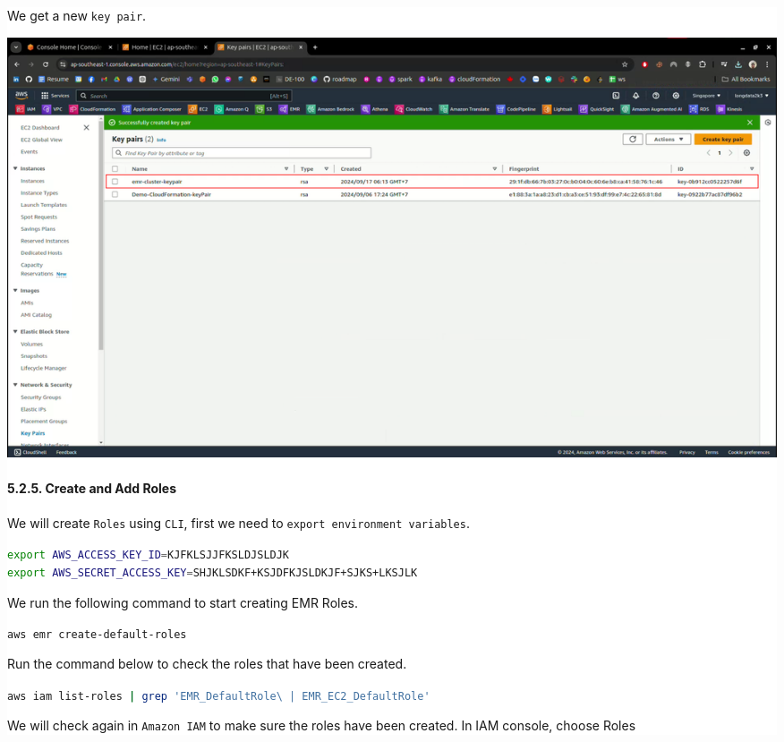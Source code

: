 We get a new `key pair`.
<div style="text-align: center;">
    <img src="4q.png" style="width: 1300px; height: auto;" alt="AWS Workshop Image">
</div>

#### 5.2.5. Create and Add Roles
We will create `Roles` using `CLI`, first we need to `export environment variables`.
```Bash
export AWS_ACCESS_KEY_ID=KJFKLSJJFKSLDJSLDJK
export AWS_SECRET_ACCESS_KEY=SHJKLSDKF+KSJDFKJSLDKJF+SJKS+LKSJLK
```

We run the following command to start creating EMR Roles.
```bash
aws emr create-default-roles
```
Run the command below to check the roles that have been created.
```bash
aws iam list-roles | grep 'EMR_DefaultRole\ | EMR_EC2_DefaultRole'
```

We will check again in `Amazon IAM` to make sure the roles have been created.
In IAM console, choose Roles
<div style="text-align: center;">